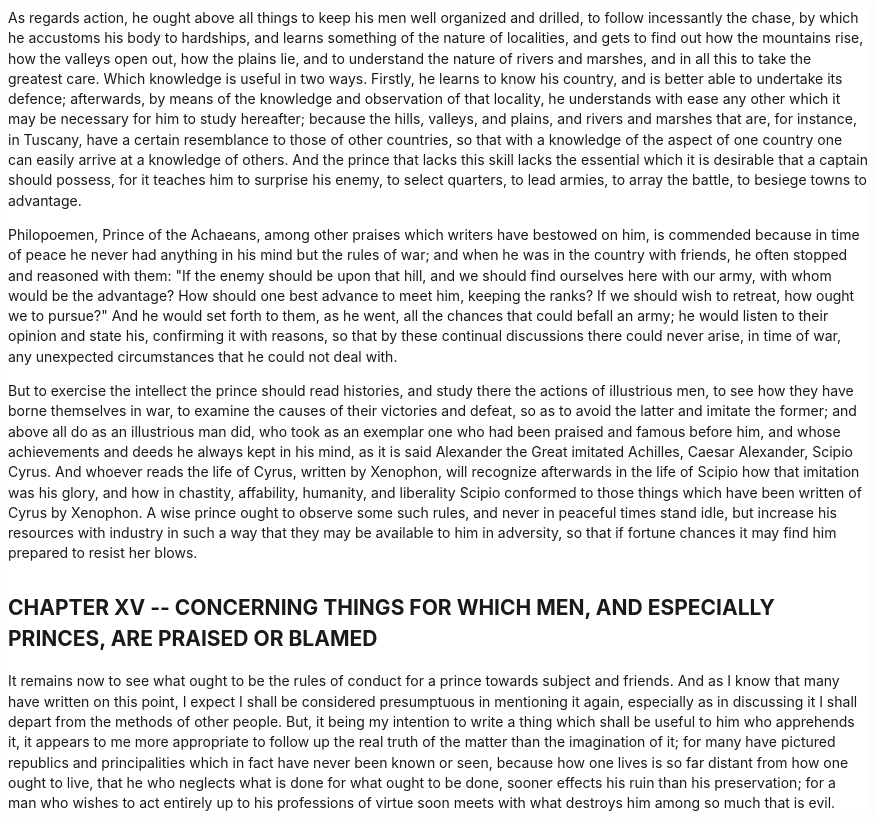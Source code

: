 As regards action, he ought above all things to keep his men well organized and drilled, to follow incessantly the chase, by which he accustoms his body to hardships, and learns something of the nature of localities, and gets to find out how the mountains rise, how the valleys open out, how the plains lie, and to understand the nature of rivers and marshes, and in all this to take the greatest care. Which knowledge is useful in two ways. Firstly, he learns to know his country, and is better able to undertake its defence; afterwards, by means of the knowledge and observation of that locality, he understands with ease any other which it may be necessary for him to study hereafter; because the hills, valleys, and plains, and rivers and marshes that are, for instance, in Tuscany, have a certain resemblance to those of other countries, so that with a knowledge of the aspect of one country one can easily arrive at a knowledge of others. And the prince that lacks this skill lacks the essential which it is desirable that a captain should possess, for it teaches him to surprise his enemy, to select quarters, to lead armies, to array the battle, to besiege towns to advantage.

Philopoemen, Prince of the Achaeans, among other praises which writers have bestowed on him, is commended because in time of peace he never had anything in his mind but the rules of war; and when he was in the country with friends, he often stopped and reasoned with them: "If the enemy should be upon that hill, and we should find ourselves here with our army, with whom would be the advantage? How should one best advance to meet him, keeping the ranks? If we should wish to retreat, how ought we to pursue?" And he would set forth to them, as he went, all the chances that could befall an army; he would listen to their opinion and state his, confirming it with reasons, so that by these continual discussions there could never arise, in time of war, any unexpected circumstances that he could not deal with.

But to exercise the intellect the prince should read histories, and study there the actions of illustrious men, to see how they have borne themselves in war, to examine the causes of their victories and defeat, so as to avoid the latter and imitate the former; and above all do as an illustrious man did, who took as an exemplar one who had been praised and famous before him, and whose achievements and deeds he always kept in his mind, as it is said Alexander the Great imitated Achilles, Caesar Alexander, Scipio Cyrus. And whoever reads the life of Cyrus, written by Xenophon, will recognize afterwards in the life of Scipio how that imitation was his glory, and how in chastity, affability, humanity, and liberality Scipio conformed to those things which have been written of Cyrus by Xenophon. A wise prince ought to observe some such rules, and never in peaceful times stand idle, but increase his resources with industry in such a way that they may be available to him in adversity, so that if fortune chances it may find him prepared to resist her blows.


##  CHAPTER XV -- CONCERNING THINGS FOR WHICH MEN, AND ESPECIALLY PRINCES, ARE PRAISED OR BLAMED

It remains now to see what ought to be the rules of conduct for a prince towards subject and friends. And as I know that many have written on this point, I expect I shall be considered presumptuous in mentioning it again, especially as in discussing it I shall depart from the methods of other people. But, it being my intention to write a thing which shall be useful to him who apprehends it, it appears to me more appropriate to follow up the real truth of the matter than the imagination of it; for many have pictured republics and principalities which in fact have never been known or seen, because how one lives is so far distant from how one ought to live, that he who neglects what is done for what ought to be done, sooner effects his ruin than his preservation; for a man who wishes to act entirely up to his professions of virtue soon meets with what destroys him among so much that is evil.
